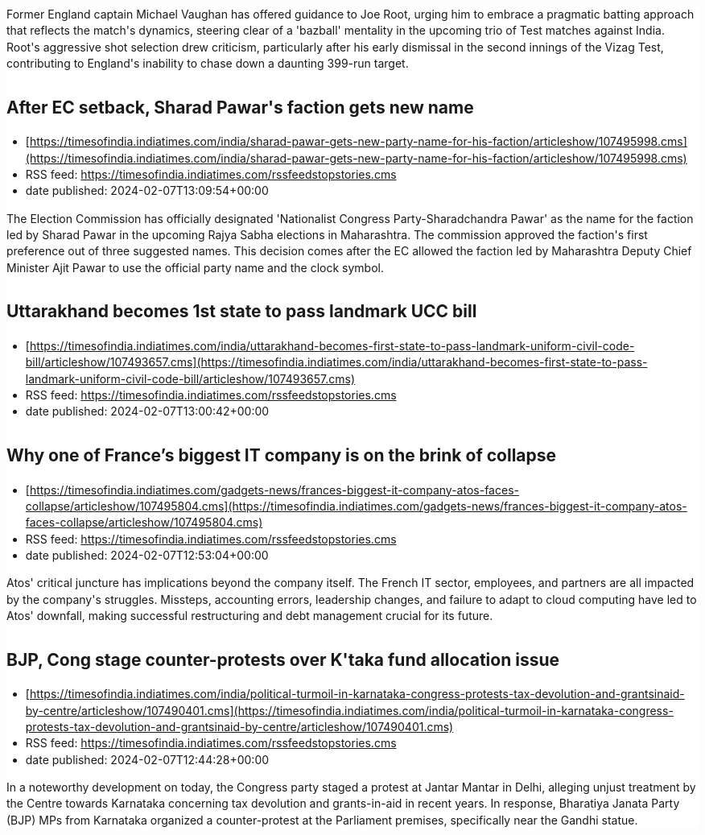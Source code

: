 Former England captain Michael Vaughan has offered guidance to Joe Root, urging him to embrace a pragmatic batting approach that reflects the match's dynamics, steering clear of a 'bazball' mentality in the upcoming trio of Test matches against India. Root's aggressive shot selection drew criticism, particularly after his early dismissal in the second innings of the Vizag Test, contributing to England's inability to chase down a daunting 399-run target.

## After EC setback, Sharad Pawar's faction gets new name
 - [https://timesofindia.indiatimes.com/india/sharad-pawar-gets-new-party-name-for-his-faction/articleshow/107495998.cms](https://timesofindia.indiatimes.com/india/sharad-pawar-gets-new-party-name-for-his-faction/articleshow/107495998.cms)
 - RSS feed: https://timesofindia.indiatimes.com/rssfeedstopstories.cms
 - date published: 2024-02-07T13:09:54+00:00

The Election Commission has officially designated 'Nationalist Congress Party-Sharadchandra Pawar' as the name for the faction led by Sharad Pawar in the upcoming Rajya Sabha elections in Maharashtra. The commission approved the faction's first preference out of three suggested names. This decision comes after the EC allowed the faction led by Maharashtra Deputy Chief Minister Ajit Pawar to use the official party name and the clock symbol.

## Uttarakhand becomes 1st state to pass landmark UCC bill
 - [https://timesofindia.indiatimes.com/india/uttarakhand-becomes-first-state-to-pass-landmark-uniform-civil-code-bill/articleshow/107493657.cms](https://timesofindia.indiatimes.com/india/uttarakhand-becomes-first-state-to-pass-landmark-uniform-civil-code-bill/articleshow/107493657.cms)
 - RSS feed: https://timesofindia.indiatimes.com/rssfeedstopstories.cms
 - date published: 2024-02-07T13:00:42+00:00



## Why one of France’s biggest IT company is on the brink of collapse
 - [https://timesofindia.indiatimes.com/gadgets-news/frances-biggest-it-company-atos-faces-collapse/articleshow/107495804.cms](https://timesofindia.indiatimes.com/gadgets-news/frances-biggest-it-company-atos-faces-collapse/articleshow/107495804.cms)
 - RSS feed: https://timesofindia.indiatimes.com/rssfeedstopstories.cms
 - date published: 2024-02-07T12:53:04+00:00

Atos' critical juncture has implications beyond the company itself. The French IT sector, employees, and partners are all impacted by the company's struggles. Missteps, accounting errors, leadership changes, and failure to adapt to cloud computing have led to Atos' downfall, making successful restructuring and debt management crucial for its future.

## BJP, Cong stage counter-protests over K'taka fund allocation issue
 - [https://timesofindia.indiatimes.com/india/political-turmoil-in-karnataka-congress-protests-tax-devolution-and-grantsinaid-by-centre/articleshow/107490401.cms](https://timesofindia.indiatimes.com/india/political-turmoil-in-karnataka-congress-protests-tax-devolution-and-grantsinaid-by-centre/articleshow/107490401.cms)
 - RSS feed: https://timesofindia.indiatimes.com/rssfeedstopstories.cms
 - date published: 2024-02-07T12:44:28+00:00

In a noteworthy development on today, the Congress party staged a protest at Jantar Mantar in Delhi, alleging unjust treatment by the Centre towards Karnataka concerning tax devolution and grants-in-aid in recent years. In response, Bharatiya Janata Party (BJP) MPs from Karnataka organized a counter-protest at the Parliament premises, specifically near the Gandhi statue.
